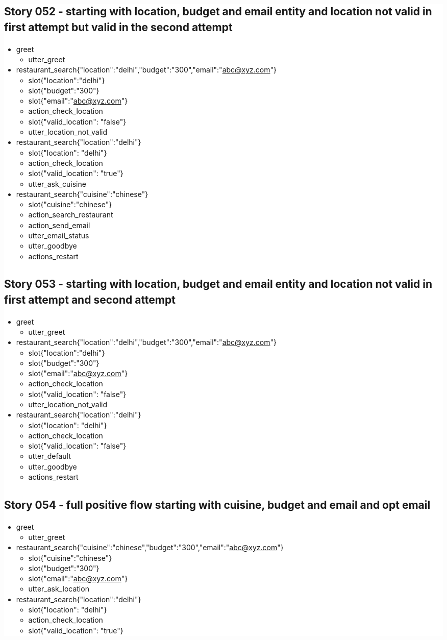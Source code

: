 

## Story 052 - starting with location, budget and email entity and location not valid in first attempt but valid in the second attempt
* greet
    - utter_greet
* restaurant_search{"location":"delhi","budget":"300","email":"abc@xyz.com"}
	- slot{"location":"delhi"}
	- slot{"budget":"300"}	
	- slot{"email":"abc@xyz.com"}
	- action_check_location
    - slot{"valid_location": "false"}
	- utter_location_not_valid
* restaurant_search{"location":"delhi"}
	- slot{"location": "delhi"}	
	- action_check_location
    - slot{"valid_location": "true"}	
	- utter_ask_cuisine
* restaurant_search{"cuisine":"chinese"}
	- slot{"cuisine":"chinese"}	
	- action_search_restaurant
	- action_send_email
	- utter_email_status
	- utter_goodbye
	- actions_restart
	
	
## Story 053 - starting with location, budget and email entity and location not valid in first attempt and second attempt
* greet
    - utter_greet
* restaurant_search{"location":"delhi","budget":"300","email":"abc@xyz.com"}
	- slot{"location":"delhi"}
	- slot{"budget":"300"}	
	- slot{"email":"abc@xyz.com"}
	- action_check_location
    - slot{"valid_location": "false"}
	- utter_location_not_valid
* restaurant_search{"location":"delhi"}
	- slot{"location": "delhi"}	
	- action_check_location
    - slot{"valid_location": "false"}	
	- utter_default
	- utter_goodbye
	- actions_restart	




## Story 054 - full positive flow starting with cuisine, budget and email and opt email
* greet
    - utter_greet
* restaurant_search{"cuisine":"chinese","budget":"300","email":"abc@xyz.com"}
	- slot{"cuisine":"chinese"}
	- slot{"budget":"300"}	
	- slot{"email":"abc@xyz.com"}
	- utter_ask_location
* restaurant_search{"location":"delhi"}
	- slot{"location": "delhi"}	
	- action_check_location
    - slot{"valid_location": "true"}